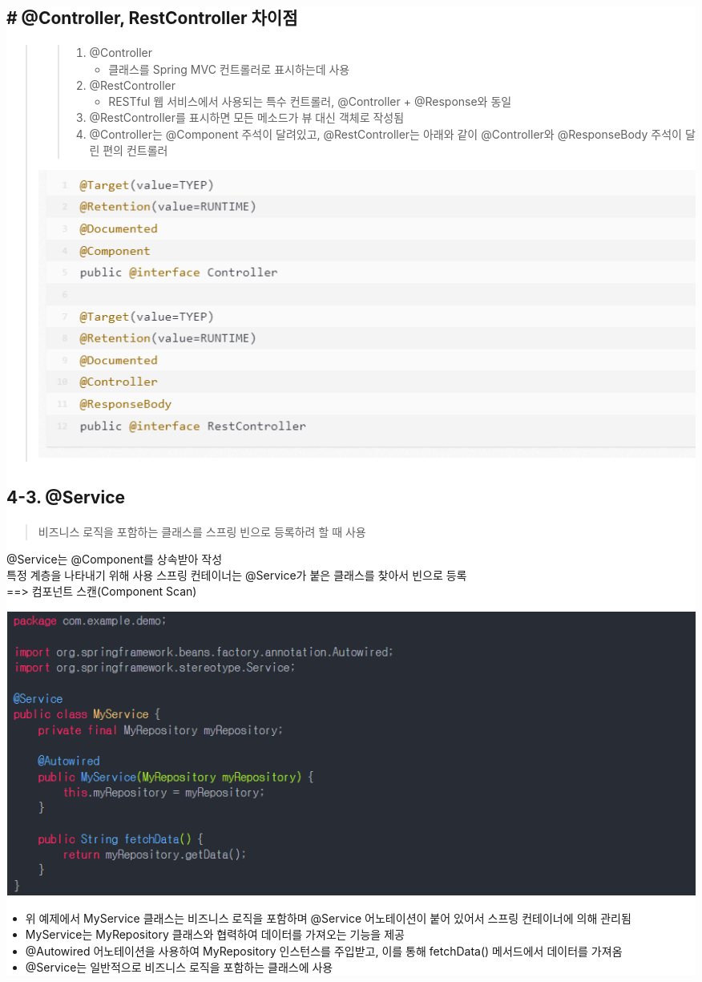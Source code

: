 ## \# @Controller, RestController 차이점
>> 1. @Controller
>>    - 클래스를 Spring MVC 컨트롤러로 표시하는데 사용   
>> 2. @RestController
>>    - RESTful 웹 서비스에서 사용되는 특수 컨트롤러, @Controller + @Response와 동일
>> 3. @RestController를 표시하면 모든 메소드가 뷰 대신 객체로 작성됨
>> 4. @Controller는 @Component 주석이 달려있고, @RestController는 아래와 같이 @Controller와 @ResponseBody 주석이 달린 편의 컨트롤러
>
>![img_4.png](img_4.png)


## 4-3. @Service
> 비즈니스 로직을 포함하는 클래스를 스프링 빈으로 등록하려 할 때 사용

@Service는 @Component를 상속받아 작성  
특정 계층을 나타내기 위해 사용 스프링 컨테이너는 @Service가 붙은 클래스를 찾아서 빈으로 등록  
==> 컴포넌트 스캔(Component Scan)

![img_5.png](img_5.png) 
- 위 예제에서 MyService 클래스는 비즈니스 로직을 포함하며 @Service 어노테이션이 붙어 있어서 스프링 컨테이너에 의해 관리됨  
- MyService는 MyRepository 클래스와 협력하여 데이터를 가져오는 기능을 제공
- @Autowired 어노테이션을 사용하여 MyRepository 인스턴스를 주입받고, 이를 통해 fetchData() 메서드에서 데이터를 가져옴
- @Service는 일반적으로 비즈니스 로직을 포함하는 클래스에 사용
